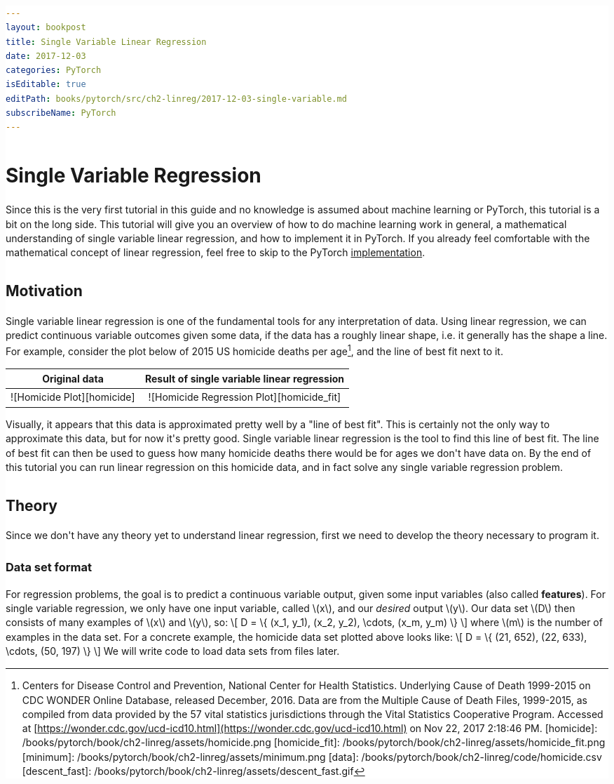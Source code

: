 ```yaml
---
layout: bookpost
title: Single Variable Linear Regression
date: 2017-12-03
categories: PyTorch
isEditable: true
editPath: books/pytorch/src/ch2-linreg/2017-12-03-single-variable.md
subscribeName: PyTorch
---
```


# Single Variable Regression

Since this is the very first tutorial in this guide and no knowledge is assumed about machine learning or PyTorch, this tutorial is a bit on the long side. This tutorial will give you an overview of how to do machine learning work in general, a mathematical understanding of single variable linear regression, and how to implement it in PyTorch. If you already feel comfortable with the mathematical concept of linear regression, feel free to skip to the PyTorch [implementation](#implementation).

## Motivation

Single variable linear regression is one of the fundamental tools for any interpretation of data. Using linear regression, we can predict continuous variable outcomes given some data, if the data has a roughly linear shape, i.e. it generally has the shape a line. For example, consider the plot below of 2015 US homicide deaths per age[^fn1], and the line of best fit next to it.

Original data              |  Result of single variable linear regression
:------------------------------:|:-------------------------:
![Homicide Plot][homicide] | ![Homicide Regression Plot][homicide_fit]

Visually, it appears that this data is approximated pretty well by a "line of best fit". This is certainly not the only way to approximate this data, but for now it's pretty good. Single variable linear regression is the tool to find this line of best fit. The line of best fit can then be used to guess how many homicide deaths there would be for ages we don't have data on. By the end of this tutorial you can run linear regression on this homicide data, and in fact solve any single variable regression problem.

## Theory

Since we don't have any theory yet to understand linear regression, first we need to develop the theory necessary to program it.

### Data set format

For regression problems, the goal is to predict a continuous variable output, given some input variables (also called **features**). For single variable regression, we only have one input variable, called \\(x\\), and our *desired* output \\(y\\). Our data set \\(D\\) then consists of many examples of \\(x\\) and \\(y\\), so:
\\[
    D = \\{ (x_1, y_1), (x_2, y_2), \\cdots, (x_m, y_m) \\}
\\]
where \\(m\\) is the number of examples in the data set. For a concrete example, the homicide data set plotted above looks like:
\\[
    D = \\{ (21, 652), (22, 633), \\cdots, (50, 197) \\}
\\]
We will write code to load data sets from files later.


[^fn1]: Centers for Disease Control and Prevention, National Center for Health Statistics. Underlying Cause of Death 1999-2015 on CDC WONDER Online Database, released December, 2016. Data are from the Multiple Cause of Death Files, 1999-2015, as compiled from data provided by the 57 vital statistics jurisdictions through the Vital Statistics Cooperative Program. Accessed at [https://wonder.cdc.gov/ucd-icd10.html](https://wonder.cdc.gov/ucd-icd10.html) on Nov 22, 2017 2:18:46 PM. 
[homicide]: /books/pytorch/book/ch2-linreg/assets/homicide.png
[homicide_fit]: /books/pytorch/book/ch2-linreg/assets/homicide_fit.png
[minimum]: /books/pytorch/book/ch2-linreg/assets/minimum.png
[data]: /books/pytorch/book/ch2-linreg/code/homicide.csv
[descent_fast]: /books/pytorch/book/ch2-linreg/assets/descent_fast.gif